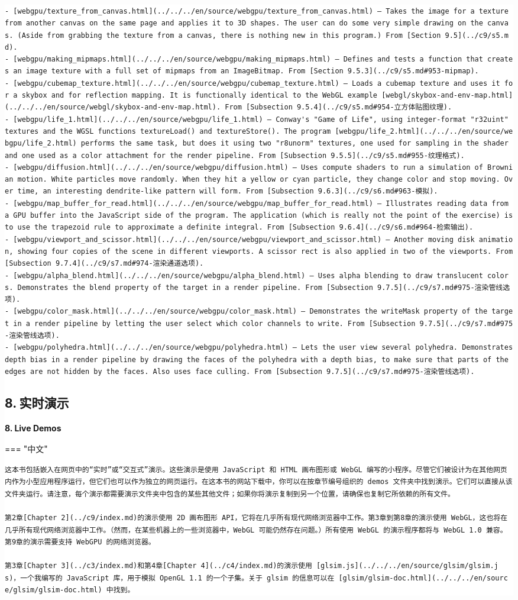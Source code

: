     - [webgpu/texture_from_canvas.html](../../../en/source/webgpu/texture_from_canvas.html) — Takes the image for a texture from another canvas on the same page and applies it to 3D shapes. The user can do some very simple drawing on the canvas. (Aside from grabbing the texture from a canvas, there is nothing new in this program.) From [Section 9.5](../c9/s5.md).
    - [webgpu/making_mipmaps.html](../../../en/source/webgpu/making_mipmaps.html) — Defines and tests a function that creates an image texture with a full set of mipmaps from an ImageBitmap. From [Section 9.5.3](../c9/s5.md#953-mipmap).
    - [webgpu/cubemap_texture.html](../../../en/source/webgpu/cubemap_texture.html) — Loads a cubemap texture and uses it for a skybox and for reflection mapping. It is functionally identical to the WebGL example [webgl/skybox-and-env-map.html](../../../en/source/webgl/skybox-and-env-map.html). From [Subsection 9.5.4](../c9/s5.md#954-立方体贴图纹理).
    - [webgpu/life_1.html](../../../en/source/webgpu/life_1.html) — Conway's "Game of Life", using integer-format "r32uint" textures and the WGSL functions textureLoad() and textureStore(). The program [webgpu/life_2.html](../../../en/source/webgpu/life_2.html) performs the same task, but does it using two "r8unorm" textures, one used for sampling in the shader and one used as a color attachment for the render pipeline. From [Subsection 9.5.5](../c9/s5.md#955-纹理格式).
    - [webgpu/diffusion.html](../../../en/source/webgpu/diffusion.html) — Uses compute shaders to run a simulation of Brownian motion. White particles move randomly. When they hit a yellow or cyan particle, they change color and stop moving. Over time, an interesting dendrite-like pattern will form. From [Subsection 9.6.3](../c9/s6.md#963-模拟).
    - [webgpu/map_buffer_for_read.html](../../../en/source/webgpu/map_buffer_for_read.html) — Illustrates reading data from a GPU buffer into the JavaScript side of the program. The application (which is really not the point of the exercise) is to use the trapezoid rule to approximate a definite integral. From [Subsection 9.6.4](../c9/s6.md#964-检索输出).
    - [webgpu/viewport_and_scissor.html](../../../en/source/webgpu/viewport_and_scissor.html) — Another moving disk animation, showing four copies of the scene in different viewports. A scissor rect is also applied in two of the viewports. From [Subsection 9.7.4](../c9/s7.md#974-渲染通道选项).
    - [webgpu/alpha_blend.html](../../../en/source/webgpu/alpha_blend.html) — Uses alpha blending to draw translucent colors. Demonstrates the blend property of the target in a render pipeline. From [Subsection 9.7.5](../c9/s7.md#975-渲染管线选项).
    - [webgpu/color_mask.html](../../../en/source/webgpu/color_mask.html) — Demonstrates the writeMask property of the target in a render pipeline by letting the user select which color channels to write. From [Subsection 9.7.5](../c9/s7.md#975-渲染管线选项).
    - [webgpu/polyhedra.html](../../../en/source/webgpu/polyhedra.html) — Lets the user view several polyhedra. Demonstrates depth bias in a render pipeline by drawing the faces of the polyhedra with a depth bias, to make sure that parts of the edges are not hidden by the faces. Also uses face culling. From [Subsection 9.7.5](../c9/s7.md#975-渲染管线选项).

## 8. 实时演示

**8. Live Demos**

=== "中文"

    这本书包括嵌入在网页中的“实时”或“交互式”演示。这些演示是使用 JavaScript 和 HTML 画布图形或 WebGL 编写的小程序。尽管它们被设计为在其他网页内作为小型应用程序运行，但它们也可以作为独立的网页运行。在这本书的网站下载中，你可以在按章节编号组织的 demos 文件夹中找到演示。它们可以直接从该文件夹运行。请注意，每个演示都需要演示文件夹中包含的某些其他文件；如果你将演示复制到另一个位置，请确保也复制它所依赖的所有文件。

    第2章[Chapter 2](../c9/index.md)的演示使用 2D 画布图形 API，它将在几乎所有现代网络浏览器中工作。第3章到第8章的演示使用 WebGL，这也将在几乎所有现代网络浏览器中工作。（然而，在某些机器上的一些浏览器中，WebGL 可能仍然存在问题。）所有使用 WebGL 的演示程序都将与 WebGL 1.0 兼容。第9章的演示需要支持 WebGPU 的网络浏览器。

    第3章[Chapter 3](../c3/index.md)和第4章[Chapter 4](../c4/index.md)的演示使用 [glsim.js](../../../en/source/glsim/glsim.js)，一个我编写的 JavaScript 库，用于模拟 OpenGL 1.1 的一个子集。关于 glsim 的信息可以在 [glsim/glsim-doc.html](../../../en/source/glsim/glsim-doc.html) 中找到。
